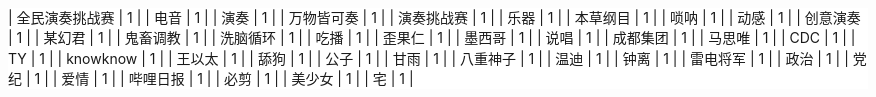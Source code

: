 | 全民演奏挑战赛 | 1 |
| 电音 | 1 |
| 演奏 | 1 |
| 万物皆可奏 | 1 |
| 演奏挑战赛 | 1 |
| 乐器 | 1 |
| 本草纲目 | 1 |
| 唢呐 | 1 |
| 动感 | 1 |
| 创意演奏 | 1 |
| 某幻君 | 1 |
| 鬼畜调教 | 1 |
| 洗脑循环 | 1 |
| 吃播 | 1 |
| 歪果仁 | 1 |
| 墨西哥 | 1 |
| 说唱 | 1 |
| 成都集团 | 1 |
| 马思唯 | 1 |
| CDC | 1 |
| TY | 1 |
| knowknow | 1 |
| 王以太 | 1 |
| 舔狗 | 1 |
| 公子 | 1 |
| 甘雨 | 1 |
| 八重神子 | 1 |
| 温迪 | 1 |
| 钟离 | 1 |
| 雷电将军 | 1 |
| 政治 | 1 |
| 党纪 | 1 |
| 爱情 | 1 |
| 哔哩日报 | 1 |
| 必剪 | 1 |
| 美少女 | 1 |
| 宅 | 1 |